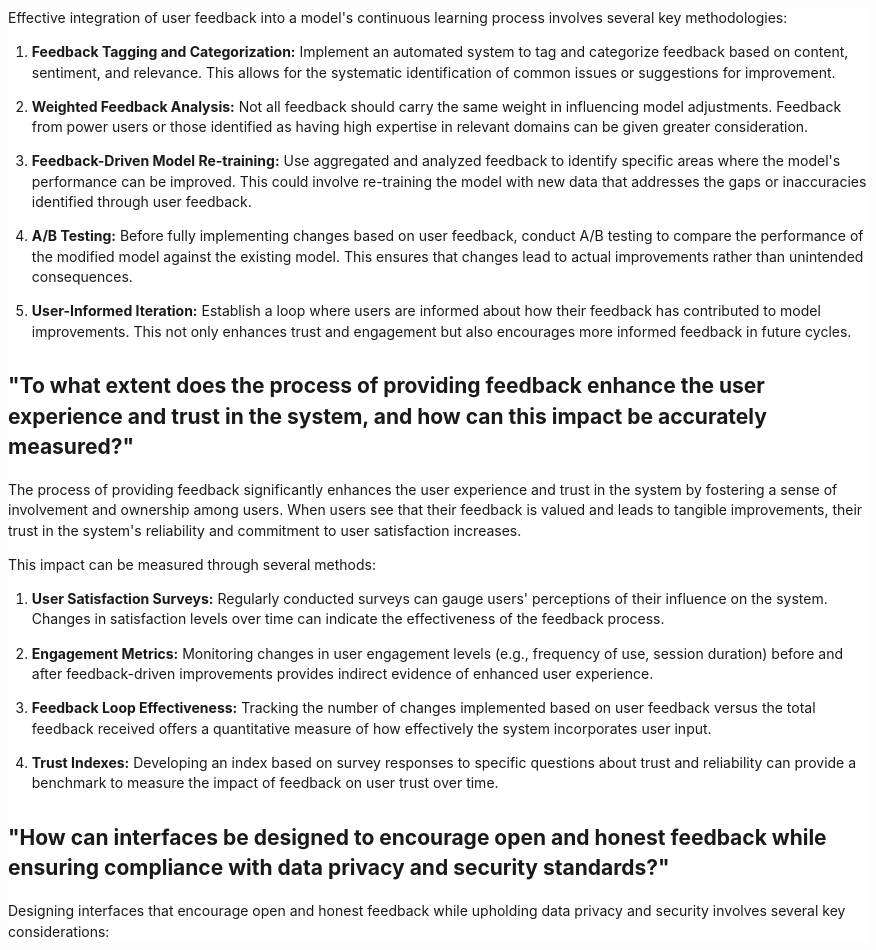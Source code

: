 Effective integration of user feedback into a model's continuous learning process involves several key methodologies:

1. **Feedback Tagging and Categorization:** Implement an automated system to tag and categorize feedback based on content, sentiment, and relevance. This allows for the systematic identification of common issues or suggestions for improvement.

2. **Weighted Feedback Analysis:** Not all feedback should carry the same weight in influencing model adjustments. Feedback from power users or those identified as having high expertise in relevant domains can be given greater consideration.

3. **Feedback-Driven Model Re-training:** Use aggregated and analyzed feedback to identify specific areas where the model's performance can be improved. This could involve re-training the model with new data that addresses the gaps or inaccuracies identified through user feedback.

4. **A/B Testing:** Before fully implementing changes based on user feedback, conduct A/B testing to compare the performance of the modified model against the existing model. This ensures that changes lead to actual improvements rather than unintended consequences.

5. **User-Informed Iteration:** Establish a loop where users are informed about how their feedback has contributed to model improvements. This not only enhances trust and engagement but also encourages more informed feedback in future cycles.

## "To what extent does the process of providing feedback enhance the user experience and trust in the system, and how can this impact be accurately measured?"

The process of providing feedback significantly enhances the user experience and trust in the system by fostering a sense of involvement and ownership among users. When users see that their feedback is valued and leads to tangible improvements, their trust in the system's reliability and commitment to user satisfaction increases.

This impact can be measured through several methods:

1. **User Satisfaction Surveys:** Regularly conducted surveys can gauge users' perceptions of their influence on the system. Changes in satisfaction levels over time can indicate the effectiveness of the feedback process.

2. **Engagement Metrics:** Monitoring changes in user engagement levels (e.g., frequency of use, session duration) before and after feedback-driven improvements provides indirect evidence of enhanced user experience.

3. **Feedback Loop Effectiveness:** Tracking the number of changes implemented based on user feedback versus the total feedback received offers a quantitative measure of how effectively the system incorporates user input.

4. **Trust Indexes:** Developing an index based on survey responses to specific questions about trust and reliability can provide a benchmark to measure the impact of feedback on user trust over time.

## "How can interfaces be designed to encourage open and honest feedback while ensuring compliance with data privacy and security standards?"

Designing interfaces that encourage open and honest feedback while upholding data privacy and security involves several key considerations:
